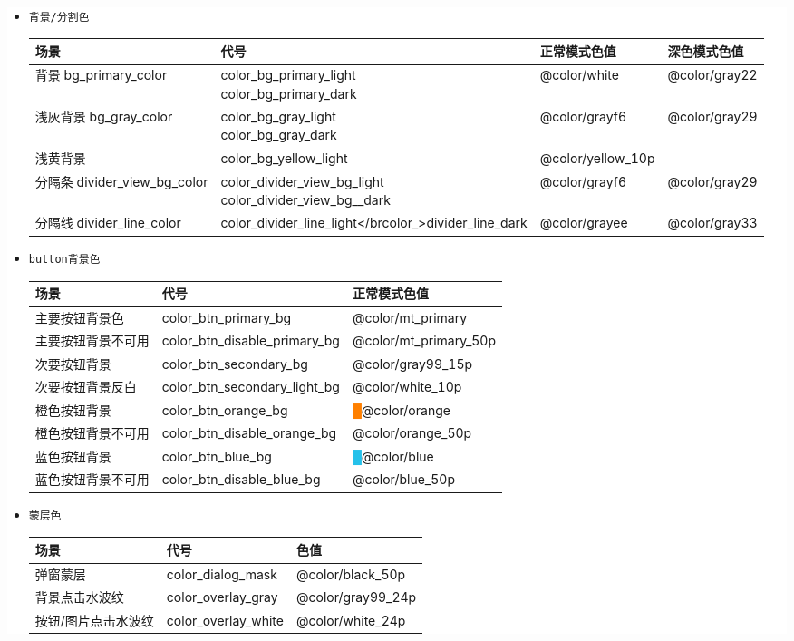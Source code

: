 + `背景/分割色`

  | 场景                         | 代号                                                        | 正常模式色值      | 深色模式色值  |
  | :--------------------------- | :---------------------------------------------------------- | :---------------- | :------------ |
  | 背景 bg_primary_color        | color_bg_primary_light</br>color_bg_primary_dark            | @color/white      | @color/gray22 |
  | 浅灰背景 bg_gray_color       | color_bg_gray_light</br>color_bg_gray_dark                  | @color/grayf6     | @color/gray29 |
  | 浅黄背景                     | color_bg_yellow_light                                       | @color/yellow_10p |               |
  | 分隔条 divider_view_bg_color | color_divider_view_bg_light</br>color_divider_view_bg__dark | @color/grayf6     | @color/gray29 |
  | 分隔线 divider_line_color    | color_divider_line_light</brcolor_>divider_line_dark        | @color/grayee     | @color/gray33 |


+ `button背景色`
  
  
  | 场景               | 代号                         | 正常模式色值                                 |
  | :----------------- | :--------------------------- | :------------------------------------------- |
  | 主要按钮背景色     | color_btn_primary_bg         | @color/mt_primary                            |
  | 主要按钮背景不可用 | color_btn_disable_primary_bg | @color/mt_primary_50p                        |
  | 次要按钮背景       | color_btn_secondary_bg       | @color/gray99_15p                            |
  | 次要按钮背景反白   | color_btn_secondary_light_bg | @color/white_10p                             |
  | 橙色按钮背景       | color_btn_orange_bg          | <font color="#FF8000"> █</font>@color/orange |
  | 橙色按钮背景不可用 | color_btn_disable_orange_bg  | @color/orange_50p                            |
  | 蓝色按钮背景       | color_btn_blue_bg            | <font color="#25C1EA"> █</font>@color/blue   |
  | 蓝色按钮背景不可用 | color_btn_disable_blue_bg    | @color/blue_50p                              |
  
+ `蒙层色`

  | 场景                | 代号                | 色值              |
  | :------------------ | :------------------ | :---------------- |
  | 弹窗蒙层            | color_dialog_mask   | @color/black_50p  |
  | 背景点击水波纹      | color_overlay_gray  | @color/gray99_24p |
  | 按钮/图片点击水波纹 | color_overlay_white | @color/white_24p  |
